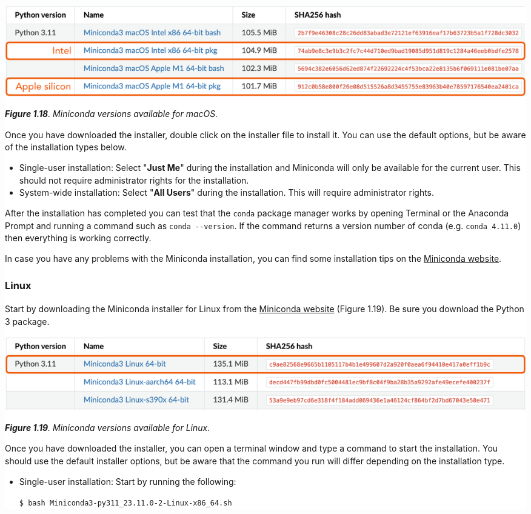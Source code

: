![_**Figure 1.18**. Miniconda versions available for macOS._](../img/miniconda-macos.png)

_**Figure 1.18**. Miniconda versions available for macOS._

Once you have downloaded the installer, double click on the installer file to install it. You can use the default options, but be aware of the installation types below.

- Single-user installation: Select "**Just Me**" during the installation and Miniconda will only be available for the current user. This should not require administrator rights for the installation.
- System-wide installation: Select "**All Users**" during the installation. This will require administrator rights.

After the installation has completed you can test that the `conda` package manager works by opening Terminal or the Anaconda Prompt and running a command such as `conda --version`. If the command returns a version number of conda (e.g. `conda 4.11.0`) then everything is working correctly.

In case you have any problems with the Miniconda installation, you can find some installation tips on the [Miniconda website](https://docs.conda.io/projects/miniconda/en/latest/miniconda-install.html).



### Linux

Start by downloading the Miniconda installer for Linux from the [Miniconda website](https://docs.conda.io/projects/miniconda/en/latest/miniconda-other-installer-links.html) (Figure 1.19). Be sure you download the Python 3 package.

![_**Figure 1.19**. Miniconda versions available for Linux._](../img/miniconda-linux.png)

_**Figure 1.19**. Miniconda versions available for Linux._

Once you have downloaded the installer, you can open a terminal window and type a command to start the installation. You should use the default installer options, but be aware that the command you run will differ depending on the installation type.

- Single-user installation: Start by running the following:

    ```bash
    $ bash Miniconda3-py311_23.11.0-2-Linux-x86_64.sh
    ```
